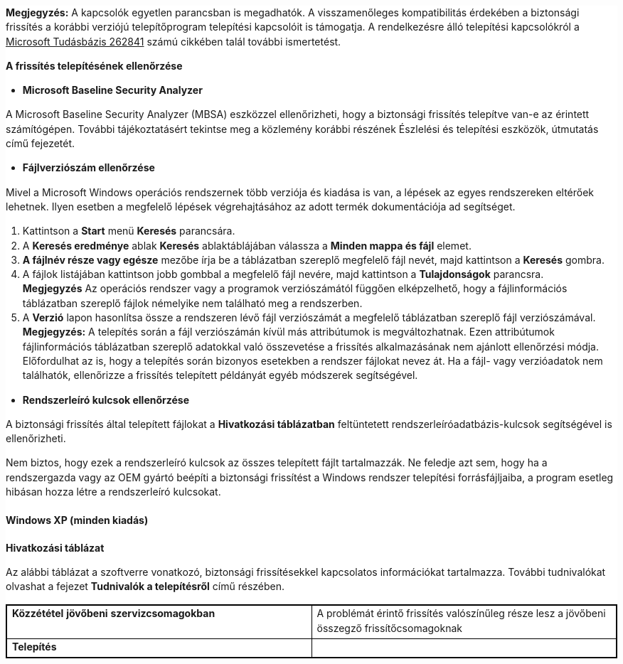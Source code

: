 **Megjegyzés:** A kapcsolók egyetlen parancsban is megadhatók. A visszamenőleges kompatibilitás érdekében a biztonsági frissítés a korábbi verziójú telepítőprogram telepítési kapcsolóit is támogatja. A rendelkezésre álló telepítési kapcsolókról a [Microsoft Tudásbázis 262841](http://support.microsoft.com/kb/262841) számú cikkében talál további ismertetést.

**A frissítés telepítésének ellenőrzése**

-   **Microsoft Baseline Security Analyzer**

A Microsoft Baseline Security Analyzer (MBSA) eszközzel ellenőrizheti, hogy a biztonsági frissítés telepítve van-e az érintett számítógépen. További tájékoztatásért tekintse meg a közlemény korábbi részének Észlelési és telepítési eszközök, útmutatás című fejezetét.

-   **Fájlverziószám ellenőrzése**

Mivel a Microsoft Windows operációs rendszernek több verziója és kiadása is van, a lépések az egyes rendszereken eltérőek lehetnek. Ilyen esetben a megfelelő lépések végrehajtásához az adott termék dokumentációja ad segítséget.

1.  Kattintson a **Start** menü **Keresés** parancsára.
2.  A **Keresés eredménye** ablak **Keresés** ablaktáblájában válassza a **Minden mappa és fájl** elemet.
3.  **A fájlnév része vagy egésze** mezőbe írja be a táblázatban szereplő megfelelő fájl nevét, majd kattintson a **Keresés** gombra.
4.  A fájlok listájában kattintson jobb gombbal a megfelelő fájl nevére, majd kattintson a **Tulajdonságok** parancsra.  
    **Megjegyzés** Az operációs rendszer vagy a programok verziószámától függően elképzelhető, hogy a fájlinformációs táblázatban szereplő fájlok némelyike nem található meg a rendszerben.
5.  A **Verzió** lapon hasonlítsa össze a rendszeren lévő fájl verziószámát a megfelelő táblázatban szereplő fájl verziószámával.  
    **Megjegyzés:** A telepítés során a fájl verziószámán kívül más attribútumok is megváltozhatnak. Ezen attribútumok fájlinformációs táblázatban szereplő adatokkal való összevetése a frissítés alkalmazásának nem ajánlott ellenőrzési módja. Előfordulhat az is, hogy a telepítés során bizonyos esetekben a rendszer fájlokat nevez át. Ha a fájl- vagy verzióadatok nem találhatók, ellenőrizze a frissítés telepített példányát egyéb módszerek segítségével.

-   **Rendszerleíró kulcsok ellenőrzése**

A biztonsági frissítés által telepített fájlokat a **Hivatkozási táblázatban** feltüntetett rendszerleíróadatbázis-kulcsok segítségével is ellenőrizheti.

Nem biztos, hogy ezek a rendszerleíró kulcsok az összes telepített fájlt tartalmazzák. Ne feledje azt sem, hogy ha a rendszergazda vagy az OEM gyártó beépíti a biztonsági frissítést a Windows rendszer telepítési forrásfájljaiba, a program esetleg hibásan hozza létre a rendszerleíró kulcsokat.

#### Windows XP (minden kiadás)

**Hivatkozási táblázat**

Az alábbi táblázat a szoftverre vonatkozó, biztonsági frissítésekkel kapcsolatos információkat tartalmazza. További tudnivalókat olvashat a fejezet **Tudnivalók a telepítésről** című részében.

<p></p>
<table style="border:1px solid black;">
<colgroup>
<col width="50%" />
<col width="50%" />
</colgroup>
<tbody>
<tr class="odd">
<td style="border:1px solid black;"><strong>Közzététel jövőbeni szervizcsomagokban</strong></td>
<td style="border:1px solid black;">A problémát érintő frissítés valószínűleg része lesz a jövőbeni összegző frissítőcsomagoknak</td>
</tr>
<tr class="even">
<td style="border:1px solid black;"><strong>Telepítés</strong></td>
<td style="border:1px solid black;"></td>
</tr>
<tr class="odd">